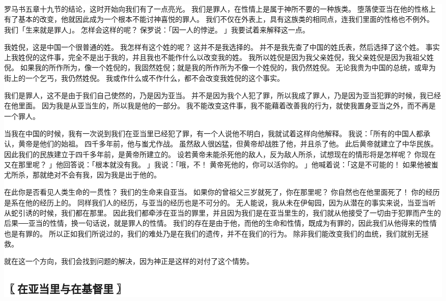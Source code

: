 罗马书五章十九节的结论，这时开始向我们有了一点亮光。
我们是罪人，在性情上是属于神所不要的一种族类。
堕落使亚当在他的性格上有了基本的改变，他就因此成为一个根本不能讨神喜悦的罪人。
我们不仅在外表上，具有这族类的相同点，连我们里面的性格也不例外。
我们「生来就是罪人」。
怎样会这样的呢？
保罗说：「因一人的悖逆。
」我要试着来解释这一点。

我姓倪，这是中国一个很普通的姓。
我怎样有这个姓的呢？
这并不是我选择的。
并不是我先查了中国的姓氏表，然后选择了这个姓。
事实上我姓倪的这件事，完全不是出于我的，并且我也不能作什么以改变我的姓。
我所以姓倪是因为我父亲姓倪，我父亲姓倪是因为我祖父姓倪。
如果我的所作所为，像一个姓倪的，我固然姓倪；就是我的所作所为不像一个姓倪的，我仍然姓倪。
无论我贵为中国的总统，或卑为街上的一个乞丐，我仍然姓倪。
我或作什么或不作什么，都不会改变我姓倪的这个事实。

我们是罪人，这不是由于我们自己使然的，乃是因为亚当。
并不是因为我个人犯了罪，所以我成了罪人，乃是因为亚当犯罪的时候，我已经在他里面。
因为我是从亚当生的，所以我是他的一部分。
我不能改变这件事，我不能藉着改善我的行为，就使我置身亚当之外，而不再是一个罪人。

当我在中国的时候，我有一次说到我们在亚当里已经犯了罪，有一个人说他不明白，我就试着这样向他解释。
我说：「所有的中国人都承认，黄帝是他们的始祖。
四千多年前，他与蚩尤作战。
虽然敌人很凶猛，但黄帝却战胜了他，并且杀了他。
此后黄帝就建立了中华民族。
因此我们的民族建立于四千多年前，是黄帝所建立的。
设若黄帝未能杀死他的敌人，反为敌人所杀，试想现在的情形将是怎样呢？
你现在又在那里呢？
」他回答说：「根本就没有我。
」我说：「哦，不！
黄帝死他的，你可以活你的。
」他喊着说：「这是不可能的！
如果他被蚩尤所杀，那就绝对不会有我，因为我是出于他的。

在此你是否看见人类生命的一贯性？
我们的生命来自亚当。
如果你的曾祖父三岁就死了，你在那里呢？
你自然也在他里面死了！
你的经历是系在他的经历上的。
同样我们人的经历，与亚当的经历也是不可分的。
无人能说，我从未在伊甸园，因为从潜在的事实来说，当亚当听从蛇引诱的时候，我们都在那里。
因此我们都牵涉在亚当的罪里，并且因为我们是在亚当里生的，我们就从他接受了一切由于犯罪而产生的后果──亚当的性情，换一句话说，就是罪人的性情。
我们的存在是由于他，而他的生命和性情，既成为有罪的，因此我们从他得来的性情也是有罪的。
所以正如我们所说过的，我们的难处乃是在我们的遗传，并不在我们的行为。
除非我们能改变我们的血统，我们就别无拯救。

就在这一个方向，我们会找到问题的解决，因为神正是这样的对付了这个情势。

## 〖 在亚当里与在基督里 〗
